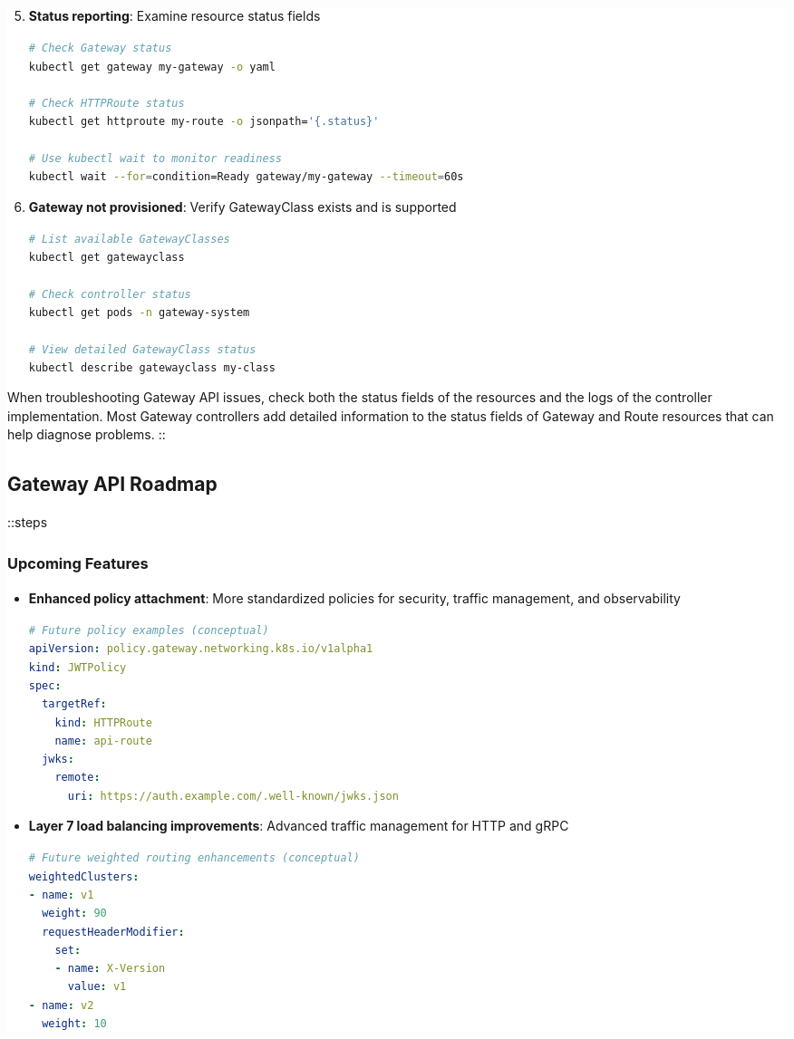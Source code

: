 5. **Status reporting**: Examine resource status fields
   ```bash
   # Check Gateway status
   kubectl get gateway my-gateway -o yaml
   
   # Check HTTPRoute status
   kubectl get httproute my-route -o jsonpath='{.status}'
   
   # Use kubectl wait to monitor readiness
   kubectl wait --for=condition=Ready gateway/my-gateway --timeout=60s
   ```

6. **Gateway not provisioned**: Verify GatewayClass exists and is supported
   ```bash
   # List available GatewayClasses
   kubectl get gatewayclass
   
   # Check controller status
   kubectl get pods -n gateway-system
   
   # View detailed GatewayClass status
   kubectl describe gatewayclass my-class
   ```

When troubleshooting Gateway API issues, check both the status fields of the resources and the logs of the controller implementation. Most Gateway controllers add detailed information to the status fields of Gateway and Route resources that can help diagnose problems.
::

## Gateway API Roadmap

::steps
### Upcoming Features
- **Enhanced policy attachment**: More standardized policies for security, traffic management, and observability
  ```yaml
  # Future policy examples (conceptual)
  apiVersion: policy.gateway.networking.k8s.io/v1alpha1
  kind: JWTPolicy
  spec:
    targetRef:
      kind: HTTPRoute
      name: api-route
    jwks:
      remote:
        uri: https://auth.example.com/.well-known/jwks.json
  ```

- **Layer 7 load balancing improvements**: Advanced traffic management for HTTP and gRPC
  ```yaml
  # Future weighted routing enhancements (conceptual)
  weightedClusters:
  - name: v1
    weight: 90
    requestHeaderModifier:
      set:
      - name: X-Version
        value: v1
  - name: v2
    weight: 10
  ```
